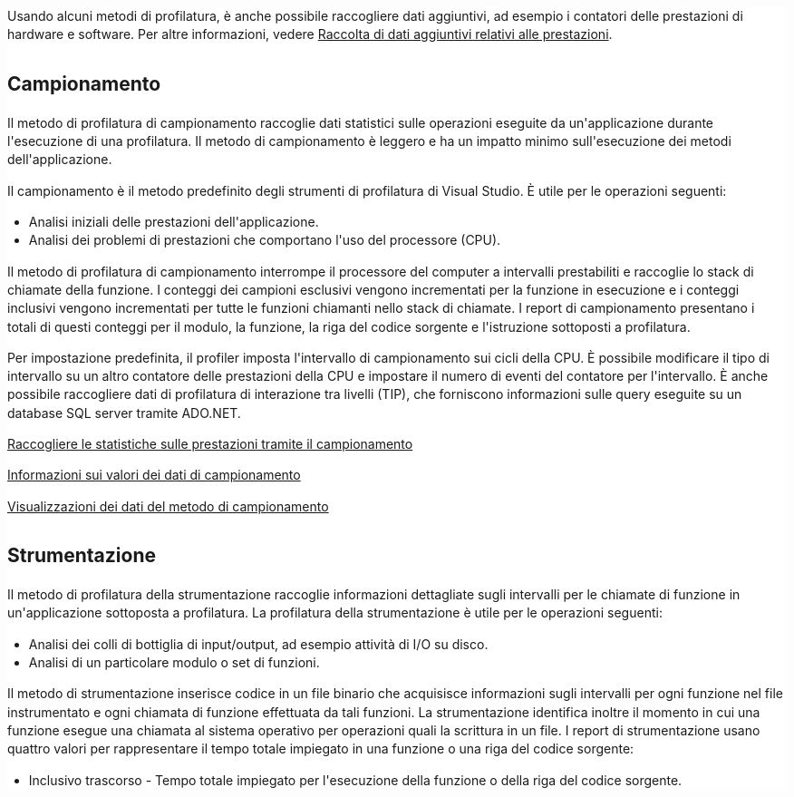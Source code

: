 Usando alcuni metodi di profilatura, è anche possibile raccogliere dati aggiuntivi, ad esempio i contatori delle prestazioni di hardware e software. Per altre informazioni, vedere [Raccolta di dati aggiuntivi relativi alle prestazioni](../profiling/collecting-additional-performance-data.md).

## <a name="sampling"></a>Campionamento

Il metodo di profilatura di campionamento raccoglie dati statistici sulle operazioni eseguite da un'applicazione durante l'esecuzione di una profilatura. Il metodo di campionamento è leggero e ha un impatto minimo sull'esecuzione dei metodi dell'applicazione.

Il campionamento è il metodo predefinito degli strumenti di profilatura di Visual Studio. È utile per le operazioni seguenti:

- Analisi iniziali delle prestazioni dell'applicazione.
- Analisi dei problemi di prestazioni che comportano l'uso del processore (CPU).

Il metodo di profilatura di campionamento interrompe il processore del computer a intervalli prestabiliti e raccoglie lo stack di chiamate della funzione. I conteggi dei campioni esclusivi vengono incrementati per la funzione in esecuzione e i conteggi inclusivi vengono incrementati per tutte le funzioni chiamanti nello stack di chiamate. I report di campionamento presentano i totali di questi conteggi per il modulo, la funzione, la riga del codice sorgente e l'istruzione sottoposti a profilatura.

Per impostazione predefinita, il profiler imposta l'intervallo di campionamento sui cicli della CPU. È possibile modificare il tipo di intervallo su un altro contatore delle prestazioni della CPU e impostare il numero di eventi del contatore per l'intervallo. È anche possibile raccogliere dati di profilatura di interazione tra livelli (TIP), che forniscono informazioni sulle query eseguite su un database SQL server tramite ADO.NET.

[Raccogliere le statistiche sulle prestazioni tramite il campionamento](../profiling/collecting-performance-statistics-by-using-sampling.md)

[Informazioni sui valori dei dati di campionamento](../profiling/understanding-sampling-data-values.md)

[Visualizzazioni dei dati del metodo di campionamento](../profiling/profiler-sampling-method-data-views.md)

## <a name="instrumentation"></a>Strumentazione

Il metodo di profilatura della strumentazione raccoglie informazioni dettagliate sugli intervalli per le chiamate di funzione in un'applicazione sottoposta a profilatura. La profilatura della strumentazione è utile per le operazioni seguenti:

- Analisi dei colli di bottiglia di input/output, ad esempio attività di I/O su disco.
- Analisi di un particolare modulo o set di funzioni.

Il metodo di strumentazione inserisce codice in un file binario che acquisisce informazioni sugli intervalli per ogni funzione nel file instrumentato e ogni chiamata di funzione effettuata da tali funzioni. La strumentazione identifica inoltre il momento in cui una funzione esegue una chiamata al sistema operativo per operazioni quali la scrittura in un file. I report di strumentazione usano quattro valori per rappresentare il tempo totale impiegato in una funzione o una riga del codice sorgente:

- Inclusivo trascorso - Tempo totale impiegato per l'esecuzione della funzione o della riga del codice sorgente.
